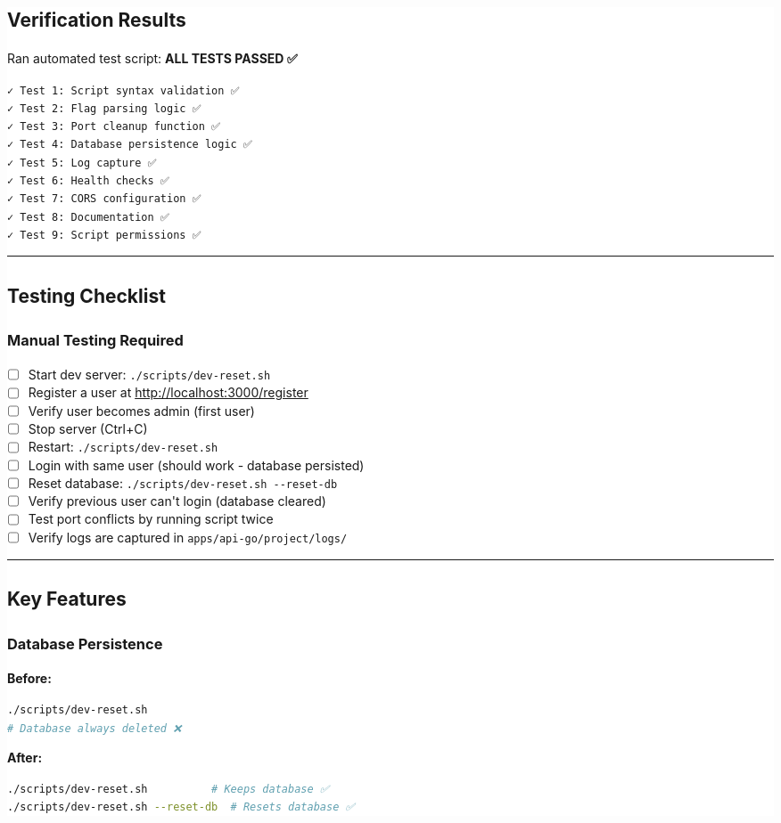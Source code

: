 
## Verification Results

Ran automated test script: **ALL TESTS PASSED ✅**

```
✓ Test 1: Script syntax validation ✅
✓ Test 2: Flag parsing logic ✅
✓ Test 3: Port cleanup function ✅
✓ Test 4: Database persistence logic ✅
✓ Test 5: Log capture ✅
✓ Test 6: Health checks ✅
✓ Test 7: CORS configuration ✅
✓ Test 8: Documentation ✅
✓ Test 9: Script permissions ✅
```

---

## Testing Checklist

### Manual Testing Required

- [ ] Start dev server: `./scripts/dev-reset.sh`
- [ ] Register a user at <http://localhost:3000/register>
- [ ] Verify user becomes admin (first user)
- [ ] Stop server (Ctrl+C)
- [ ] Restart: `./scripts/dev-reset.sh`
- [ ] Login with same user (should work - database persisted)
- [ ] Reset database: `./scripts/dev-reset.sh --reset-db`
- [ ] Verify previous user can't login (database cleared)
- [ ] Test port conflicts by running script twice
- [ ] Verify logs are captured in `apps/api-go/project/logs/`

---

## Key Features

### Database Persistence

**Before:**

```bash
./scripts/dev-reset.sh
# Database always deleted ❌
```

**After:**

```bash
./scripts/dev-reset.sh          # Keeps database ✅
./scripts/dev-reset.sh --reset-db  # Resets database ✅
```

